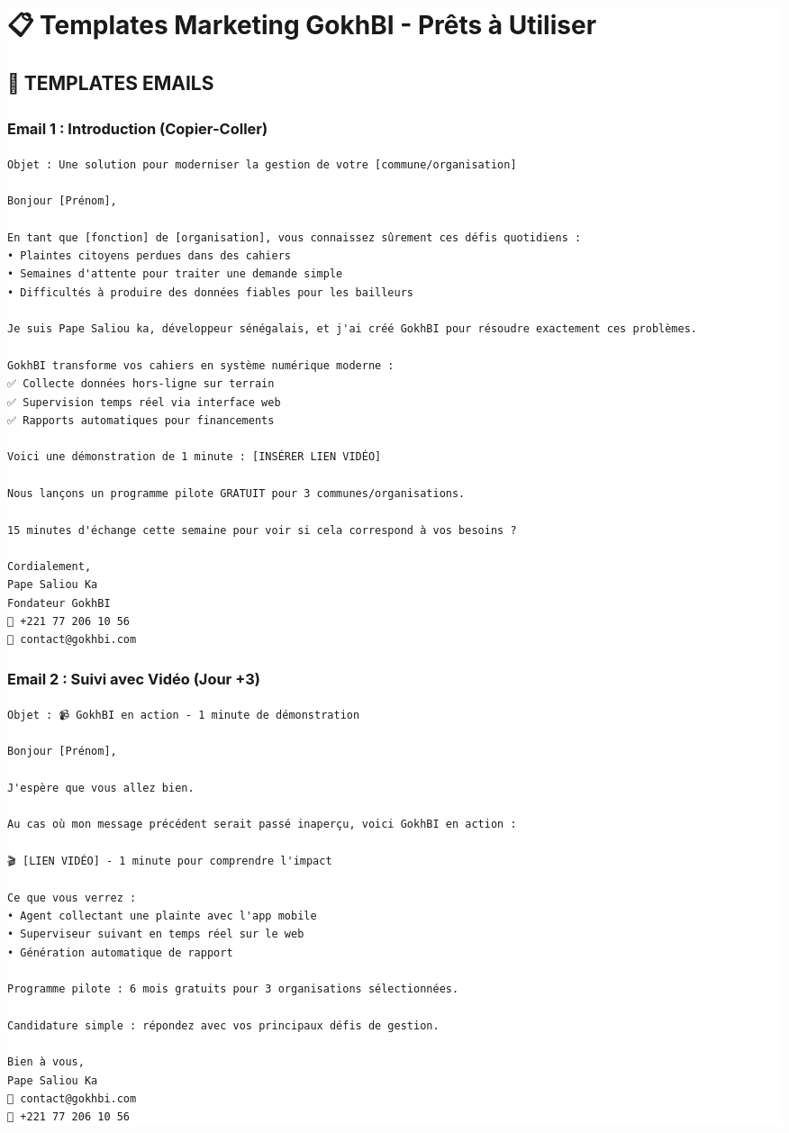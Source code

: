 # 📋 Templates Marketing GokhBI - Prêts à Utiliser

## 📧 **TEMPLATES EMAILS**

### **Email 1 : Introduction (Copier-Coller)**
```
Objet : Une solution pour moderniser la gestion de votre [commune/organisation]

Bonjour [Prénom],

En tant que [fonction] de [organisation], vous connaissez sûrement ces défis quotidiens :
• Plaintes citoyens perdues dans des cahiers
• Semaines d'attente pour traiter une demande simple  
• Difficultés à produire des données fiables pour les bailleurs

Je suis Pape Saliou ka, développeur sénégalais, et j'ai créé GokhBI pour résoudre exactement ces problèmes.

GokhBI transforme vos cahiers en système numérique moderne :
✅ Collecte données hors-ligne sur terrain
✅ Supervision temps réel via interface web
✅ Rapports automatiques pour financements

Voici une démonstration de 1 minute : [INSÉRER LIEN VIDÉO]

Nous lançons un programme pilote GRATUIT pour 3 communes/organisations.

15 minutes d'échange cette semaine pour voir si cela correspond à vos besoins ?

Cordialement,
Pape Saliou Ka 
Fondateur GokhBI
📱 +221 77 206 10 56
📧 contact@gokhbi.com
```

### **Email 2 : Suivi avec Vidéo (Jour +3)**
```
Objet : 📹 GokhBI en action - 1 minute de démonstration

Bonjour [Prénom],

J'espère que vous allez bien.

Au cas où mon message précédent serait passé inaperçu, voici GokhBI en action :

🎬 [LIEN VIDÉO] - 1 minute pour comprendre l'impact

Ce que vous verrez :
• Agent collectant une plainte avec l'app mobile
• Superviseur suivant en temps réel sur le web
• Génération automatique de rapport

Programme pilote : 6 mois gratuits pour 3 organisations sélectionnées.

Candidature simple : répondez avec vos principaux défis de gestion.

Bien à vous,
Pape Saliou Ka
📧 contact@gokhbi.com
📱 +221 77 206 10 56
```